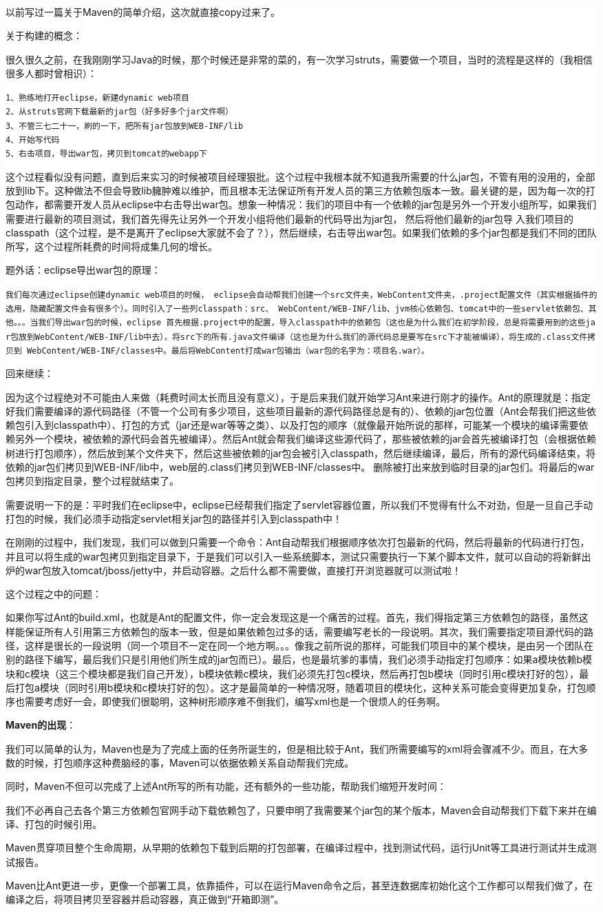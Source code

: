 以前写过一篇关于Maven的简单介绍，这次就直接copy过来了。 
    
关于构建的概念： 
    
很久很久之前，在我刚刚学习Java的时候，那个时候还是非常的菜的，有一次学习struts，需要做一个项目，当时的流程是这样的（我相信很多人都时曾相识）：
  
    1、熟练地打开eclipse，新建dynamic web项目  
    2、从struts官网下载最新的jar包（好多好多个jar文件啊）  
    3、不管三七二十一，刷的一下，把所有jar包放到WEB-INF/lib  
    4、开始写代码  
    5、右击项目，导出war包，拷贝到tomcat的webapp下

这个过程看似没有问题，直到后来实习的时候被项目经理狠批。这个过程中我根本就不知道我所需要的什么jar包，不管有用的没用的，全部放到lib下。这种做法不但会导致lib臃肿难以维护，而且根本无法保证所有开发人员的第三方依赖包版本一致。最关键的是，因为每一次的打包动作，都需要开发人员从eclipse中右击导出war包。想象一种情况：我们的项目中有一个依赖的jar包是另外一个开发小组所写，如果我们需要进行最新的项目测试，我们首先得先让另外一个开发小组将他们最新的代码导出为jar包， 然后将他们最新的jar包导 入我们项目的classpath（这个过程，是不是离开了eclipse大家就不会了？），然后继续，右击导出war包。如果我们依赖的多个jar包都是我们不同的团队所写，这个过程所耗费的时间将成集几何的增长。 

题外话：eclipse导出war包的原理：
    
    我们每次通过eclipse创建dynamic web项目的时候， eclipse会自动帮我们创建一个src文件夹，WebContent文件夹，.project配置文件（其实根据插件的选用，隐藏配置文件会有很多个）。同时引入了一些列classpath：src、 WebContent/WEB-INF/lib、jvm核心依赖包、tomcat中的一些servlet依赖包、其他。。。当我们导出war包的时候，eclipse 首先根据.project中的配置，导入classpath中的依赖包（这也是为什么我们在初学阶段，总是将需要用到的这些jar包放到WebContent/WEB-INF/lib中去），将src下的所有.java文件编译（这也是为什么我们的源代码总是要写在src下才能被编译），将生成的.class文件拷贝到 WebContent/WEB-INF/classes中。最后将WebContent打成war包输出（war包的名字为：项目名.war）。
    
回来继续：
    
因为这个过程绝对不可能由人来做（耗费时间太长而且没有意义），于是后来我们就开始学习Ant来进行刚才的操作。Ant的原理就是：指定好我们需要编译的源代码路径（不管一个公司有多少项目，这些项目最新的源代码路径总是有的）、依赖的jar包位置（Ant会帮我们把这些依赖包引入到classpath中）、打包的方式（jar还是war等等之类）、以及打包的顺序（就像最开始所说的那样，可能某一个模块的编译需要依赖另外一个模块，被依赖的源代码会首先被编译）。然后Ant就会帮我们编译这些源代码了，那些被依赖的jar会首先被编译打包（会根据依赖树进行打包顺序），然后放到某个文件夹下，然后这些被依赖的jar包会被引入classpath，然后继续编译，最后，所有的源代码编译结束，将依赖的jar包们拷贝到WEB-INF/lib中，web层的.class们拷贝到WEB-INF/classes中。 删除被打出来放到临时目录的jar包们。将最后的war包拷贝到指定目录，整个过程就结束了。

需要说明一下的是：平时我们在eclipse中，eclipse已经帮我们指定了servlet容器位置，所以我们不觉得有什么不对劲，但是一旦自己手动打包的时候，我们必须手动指定servlet相关jar包的路径并引入到classpath中！

在刚刚的过程中，我们发现，我们可以做到只需要一个命令：Ant自动帮我们根据顺序依次打包最新的代码，然后将最新的代码进行打包，并且可以将生成的war包拷贝到指定目录下，于是我们可以引入一些系统脚本，测试只需要执行一下某个脚本文件，就可以自动的将新鲜出炉的war包放入tomcat/jboss/jetty中，并启动容器。之后什么都不需要做，直接打开浏览器就可以测试啦！
 
这个过程之中的问题：

如果你写过Ant的build.xml，也就是Ant的配置文件，你一定会发现这是一个痛苦的过程。首先，我们得指定第三方依赖包的路径，虽然这样能保证所有人引用第三方依赖包的版本一致，但是如果依赖包过多的话，需要编写老长的一段说明。其次，我们需要指定项目源代码的路径，这样是很长的一段说明（同一个项目不一定在同一个地方啊。。。像我之前所说的那样，可能我们项目中的某个模块，是由另一个团队在别的路径下编写，最后我们只是引用他们所生成的jar包而已）。最后，也是最坑爹的事情，我们必须手动指定打包顺序：如果a模块依赖b模块和c模块（这三个模块都是我们自己开发），b模块依赖c模块，我们必须先打包c模块，然后再打包b模块（同时引用c模块打好的包），最后打包a模块（同时引用b模块和c模块打好的包）。这才是最简单的一种情况呀，随着项目的模块化，这种关系可能会变得更加复杂，打包顺序也需要考虑好一会，即使我们很聪明，这种树形顺序难不倒我们，编写xml也是一个很烦人的任务啊。 
    
**Maven的出现**：

我们可以简单的认为，Maven也是为了完成上面的任务所诞生的，但是相比较于Ant，我们所需要编写的xml将会骤减不少。而且，在大多数的时候，打包顺序这种费脑经的事，Maven可以依据依赖关系自动帮我们完成。 

同时，Maven不但可以完成了上述Ant所写的所有功能，还有额外的一些功能，帮助我们缩短开发时间：

我们不必再自己去各个第三方依赖包官网手动下载依赖包了，只要申明了我需要某个jar包的某个版本，Maven会自动帮我们下载下来并在编译、打包的时候引用。

Maven贯穿项目整个生命周期，从早期的依赖包下载到后期的打包部署，在编译过程中，找到测试代码，运行jUnit等工具进行测试并生成测试报告。 

Maven比Ant更进一步，更像一个部署工具，依靠插件，可以在运行Maven命令之后，甚至连数据库初始化这个工作都可以帮我们做了，在编译之后，将项目拷贝至容器并启动容器，真正做到“开箱即测”。
